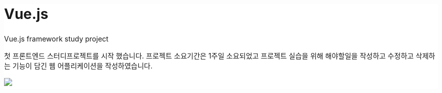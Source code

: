# Vue.js
Vue.js framework study project

첫 프론트엔드 스터디프로젝트를 시작 했습니다.
프로젝트 소요기간은 1주일 소요되었고
프로젝트 실습을 위해 해야할일을 작성하고 수정하고 삭제하는 기능이 담긴 웹 어플리케이션을 작성하였습니다.

<img src="https://user-images.githubusercontent.com/53751665/77031011-b72e9f00-69e3-11ea-8c57-04e304ab0f49.jpg" width="100%"></img>
